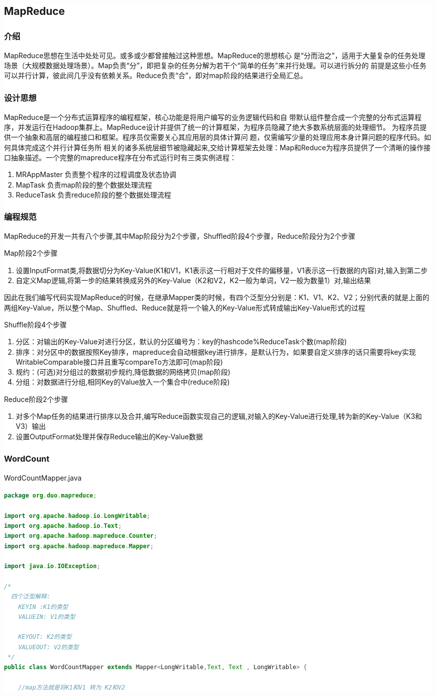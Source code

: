 ## MapReduce

### 介绍

MapReduce思想在生活中处处可见。或多或少都曾接触过这种思想。MapReduce的思想核心 是“分而治之”，适用于大量复杂的任务处理场景（大规模数据处理场景）。Map负责“分”，即把复杂的任务分解为若干个“简单的任务”来并行处理。可以进行拆分的 前提是这些小任务可以并行计算，彼此间几乎没有依赖关系。Reduce负责“合”，即对map阶段的结果进行全局汇总。

### 设计思想

MapReduce是一个分布式运算程序的编程框架，核心功能是将用户编写的业务逻辑代码和自 带默认组件整合成一个完整的分布式运算程序，并发运行在Hadoop集群上。MapReduce设计并提供了统一的计算框架，为程序员隐藏了绝大多数系统层面的处理细节。 为程序员提供一个抽象和高层的编程接口和框架。程序员仅需要关心其应用层的具体计算问 题，仅需编写少量的处理应用本身计算问题的程序代码。如何具体完成这个并行计算任务所 相关的诸多系统层细节被隐藏起来,交给计算框架去处理：Map和Reduce为程序员提供了一个清晰的操作接口抽象描述。一个完整的mapreduce程序在分布式运行时有三类实例进程：

1. MRAppMaster 负责整个程序的过程调度及状态协调
2. MapTask 负责map阶段的整个数据处理流程
3. ReduceTask 负责reduce阶段的整个数据处理流程

### 编程规范

MapReduce的开发一共有八个步骤,其中Map阶段分为2个步骤，Shuffled阶段4个步骤，Reduce阶段分为2个步骤

Map阶段2个步骤

1. 设置InputFormat类,将数据切分为Key-Value(K1和V1，K1表示这一行相对于文件的偏移量，V1表示这一行数据的内容)对,输入到第二步
2. 自定义Map逻辑,将第一步的结果转换成另外的Key-Value（K2和V2，K2一般为单词，V2一般为数量1）对,输出结果

因此在我们编写代码实现MapReduce的时候，在继承Mapper类的时候，有四个泛型分分别是：K1、V1、K2、V2；分别代表的就是上面的两组Key-Value，所以整个Map、Shuffled、Reduce就是将一个输入的Key-Value形式转成输出Key-Value形式的过程

Shuffle阶段4个步骤

1. 分区：对输出的Key-Value对进行分区，默认的分区编号为：key的hashcode%ReduceTask个数(map阶段)
2. 排序：对分区中的数据按照Key排序，mapreduce会自动根据key进行排序，是默认行为，如果要自定义排序的话只需要将key实现WritableComparable接口并且重写compareTo方法即可(map阶段)
3. 规约：(可选)对分组过的数据初步规约,降低数据的网络拷贝(map阶段)
4. 分组：对数据进行分组,相同Key的Value放入一个集合中(reduce阶段)

Reduce阶段2个步骤

1. 对多个Map任务的结果进行排序以及合并,编写Reduce函数实现自己的逻辑,对输入的Key-Value进行处理,转为新的Key-Value（K3和V3）输出
2. 设置OutputFormat处理并保存Reduce输出的Key-Value数据

### WordCount

WordCountMapper.java

```java
package org.duo.mapreduce;

import org.apache.hadoop.io.LongWritable;
import org.apache.hadoop.io.Text;
import org.apache.hadoop.mapreduce.Counter;
import org.apache.hadoop.mapreduce.Mapper;

import java.io.IOException;

/*
  四个泛型解释:
    KEYIN :K1的类型
    VALUEIN: V1的类型

    KEYOUT: K2的类型
    VALUEOUT: V2的类型
 */
public class WordCountMapper extends Mapper<LongWritable,Text, Text , LongWritable> {

    //map方法就是将K1和V1 转为 K2和V2
```